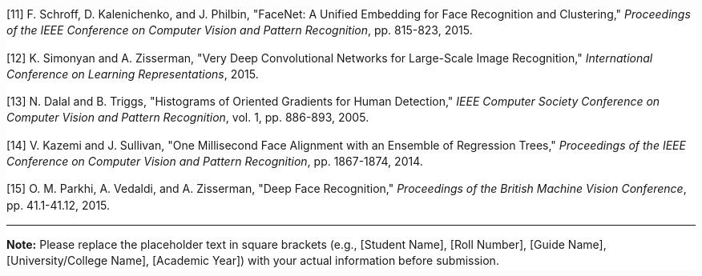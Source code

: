 [11] F. Schroff, D. Kalenichenko, and J. Philbin, "FaceNet: A Unified Embedding for Face Recognition and Clustering," *Proceedings of the IEEE Conference on Computer Vision and Pattern Recognition*, pp. 815-823, 2015.

[12] K. Simonyan and A. Zisserman, "Very Deep Convolutional Networks for Large-Scale Image Recognition," *International Conference on Learning Representations*, 2015.

[13] N. Dalal and B. Triggs, "Histograms of Oriented Gradients for Human Detection," *IEEE Computer Society Conference on Computer Vision and Pattern Recognition*, vol. 1, pp. 886-893, 2005.

[14] V. Kazemi and J. Sullivan, "One Millisecond Face Alignment with an Ensemble of Regression Trees," *Proceedings of the IEEE Conference on Computer Vision and Pattern Recognition*, pp. 1867-1874, 2014.

[15] O. M. Parkhi, A. Vedaldi, and A. Zisserman, "Deep Face Recognition," *Proceedings of the British Machine Vision Conference*, pp. 41.1-41.12, 2015.

---

**Note:** Please replace the placeholder text in square brackets (e.g., [Student Name], [Roll Number], [Guide Name], [University/College Name], [Academic Year]) with your actual information before submission.


